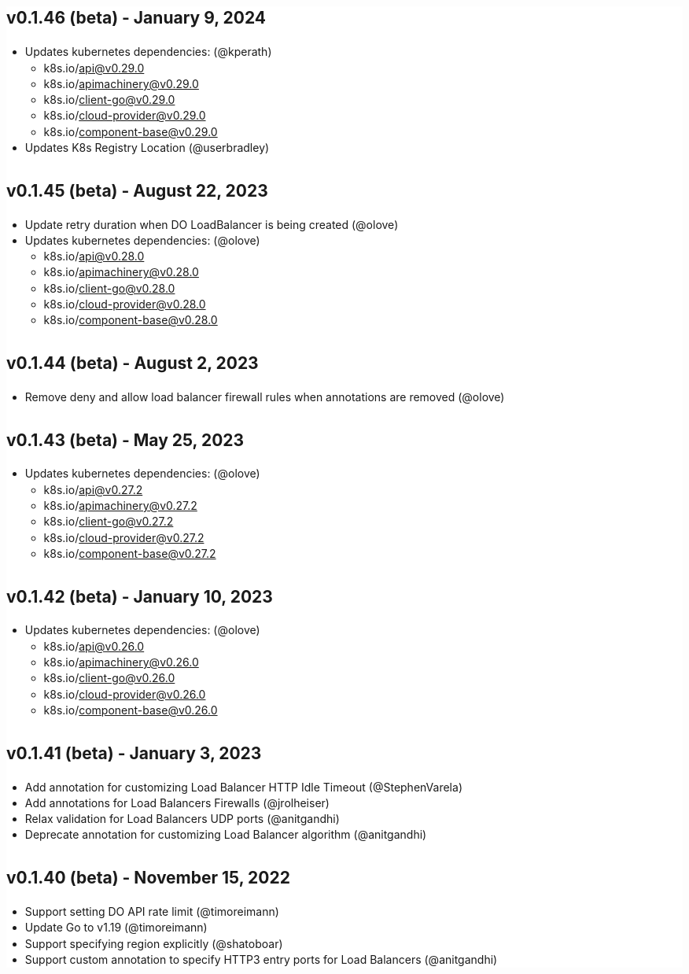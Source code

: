 ## v0.1.46 (beta) - January  9, 2024
* Updates kubernetes dependencies: (@kperath)
  - k8s.io/api@v0.29.0
  - k8s.io/apimachinery@v0.29.0
  - k8s.io/client-go@v0.29.0
  - k8s.io/cloud-provider@v0.29.0
  - k8s.io/component-base@v0.29.0
* Updates K8s Registry Location (@userbradley)

## v0.1.45 (beta) - August 22, 2023
* Update retry duration when DO LoadBalancer is being created (@olove) 
* Updates kubernetes dependencies: (@olove)
  - k8s.io/api@v0.28.0
  - k8s.io/apimachinery@v0.28.0
  - k8s.io/client-go@v0.28.0
  - k8s.io/cloud-provider@v0.28.0
  - k8s.io/component-base@v0.28.0

## v0.1.44 (beta) - August  2, 2023
* Remove deny and allow load balancer firewall rules when annotations are removed (@olove) 

## v0.1.43 (beta) - May 25, 2023
* Updates kubernetes dependencies: (@olove)
  - k8s.io/api@v0.27.2
  - k8s.io/apimachinery@v0.27.2
  - k8s.io/client-go@v0.27.2
  - k8s.io/cloud-provider@v0.27.2
  - k8s.io/component-base@v0.27.2

## v0.1.42 (beta) - January  10, 2023
* Updates kubernetes dependencies: (@olove)
  - k8s.io/api@v0.26.0
  - k8s.io/apimachinery@v0.26.0
  - k8s.io/client-go@v0.26.0
  - k8s.io/cloud-provider@v0.26.0
  - k8s.io/component-base@v0.26.0

## v0.1.41 (beta) - January  3, 2023

* Add annotation for customizing Load Balancer HTTP Idle Timeout (@StephenVarela)
* Add annotations for Load Balancers Firewalls (@jrolheiser)
* Relax validation for Load Balancers UDP ports (@anitgandhi)
* Deprecate annotation for customizing Load Balancer algorithm (@anitgandhi)

## v0.1.40 (beta) - November 15, 2022

* Support setting DO API rate limit (@timoreimann)
* Update Go to v1.19 (@timoreimann)
* Support specifying region explicitly (@shatoboar)
* Support custom annotation to specify HTTP3 entry ports for Load Balancers (@anitgandhi)
